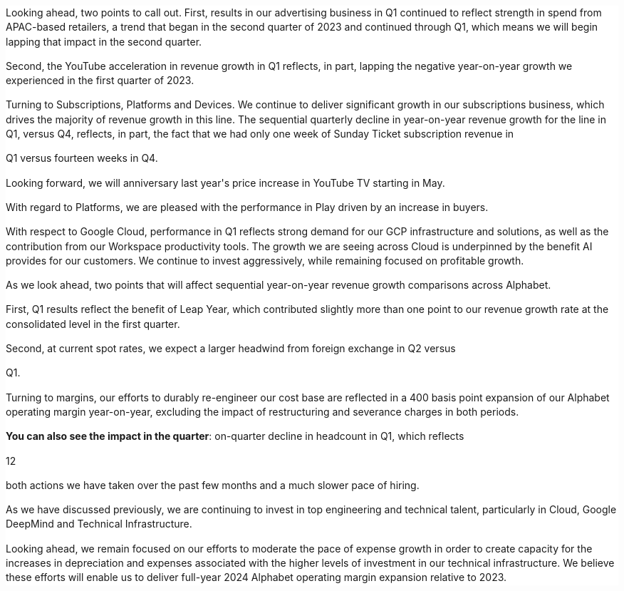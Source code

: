 Looking ahead, two points to call out. First, results in our advertising business in Q1 continued
to reflect strength in spend from APAC-based retailers, a trend that began in the second quarter
of 2023 and continued through Q1, which means we will begin lapping that impact in the
second quarter.


Second, the YouTube acceleration in revenue growth in Q1 reflects, in part, lapping the
negative year-on-year growth we experienced in the first quarter of 2023.


Turning to Subscriptions, Platforms and Devices. We continue to deliver significant growth in
our subscriptions business, which drives the majority of revenue growth in this line. The
sequential quarterly decline in year-on-year revenue growth for the line in Q1, versus Q4,
reflects, in part, the fact that we had only one week of Sunday Ticket subscription revenue in

Q1 versus fourteen weeks in Q4.


Looking forward, we will anniversary last year's price increase in YouTube TV starting in May.


With regard to Platforms, we are pleased with the performance in Play driven by an increase in
buyers.


With respect to Google Cloud, performance in Q1 reflects strong demand for our GCP
infrastructure and solutions, as well as the contribution from our Workspace productivity tools.
The growth we are seeing across Cloud is underpinned by the benefit AI provides for our
customers. We continue to invest aggressively, while remaining focused on profitable growth.


As we look ahead, two points that will affect sequential year-on-year revenue growth
comparisons across Alphabet.


First, Q1 results reflect the benefit of Leap Year, which contributed slightly more than one point
to our revenue growth rate at the consolidated level in the first quarter.


Second, at current spot rates, we expect a larger headwind from foreign exchange in Q2 versus

Q1.


Turning to margins, our efforts to durably re-engineer our cost base are reflected in a 400 basis
point expansion of our Alphabet operating margin year-on-year, excluding the impact of
restructuring and severance charges in both periods.



**You can also see the impact in the quarter**: on-quarter decline in headcount in Q1, which reflects


12


both actions we have taken over the past few months and a much slower pace of hiring.


As we have discussed previously, we are continuing to invest in top engineering and technical
talent, particularly in Cloud, Google DeepMind and Technical Infrastructure.


Looking ahead, we remain focused on our efforts to moderate the pace of expense growth in
order to create capacity for the increases in depreciation and expenses associated with the
higher levels of investment in our technical infrastructure. We believe these efforts will enable
us to deliver full-year 2024 Alphabet operating margin expansion relative to 2023.
